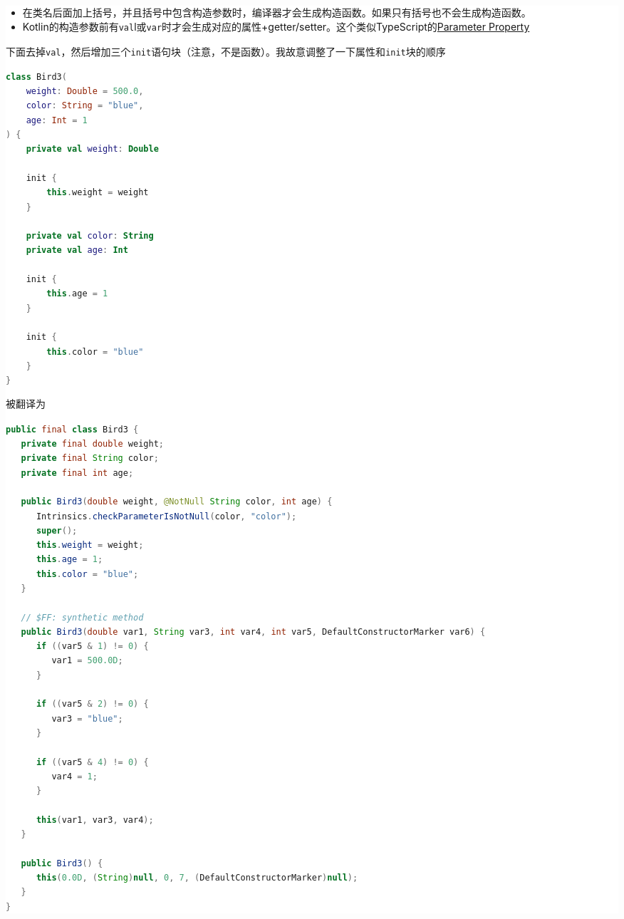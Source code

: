- 在类名后面加上括号，并且括号中包含构造参数时，编译器才会生成构造函数。如果只有括号也不会生成构造函数。
- Kotlin的构造参数前有`val`l或`var`时才会生成对应的属性+getter/setter。这个类似TypeScript的[Parameter Property](https://www.typescriptlang.org/docs/handbook/classes.html#parameter-properties)

下面去掉`val`，然后增加三个`init`语句块（注意，不是函数）。我故意调整了一下属性和`init`块的顺序
```kotlin
class Bird3(
    weight: Double = 500.0,
    color: String = "blue",
    age: Int = 1
) {
    private val weight: Double
    
    init {
        this.weight = weight
    }

    private val color: String
    private val age: Int

    init {
        this.age = 1
    }

    init {
        this.color = "blue"
    }
}
```
被翻译为
```java
public final class Bird3 {
   private final double weight;
   private final String color;
   private final int age;

   public Bird3(double weight, @NotNull String color, int age) {
      Intrinsics.checkParameterIsNotNull(color, "color");
      super();
      this.weight = weight;
      this.age = 1;
      this.color = "blue";
   }

   // $FF: synthetic method
   public Bird3(double var1, String var3, int var4, int var5, DefaultConstructorMarker var6) {
      if ((var5 & 1) != 0) {
         var1 = 500.0D;
      }

      if ((var5 & 2) != 0) {
         var3 = "blue";
      }

      if ((var5 & 4) != 0) {
         var4 = 1;
      }

      this(var1, var3, var4);
   }

   public Bird3() {
      this(0.0D, (String)null, 0, 7, (DefaultConstructorMarker)null);
   }
}
```